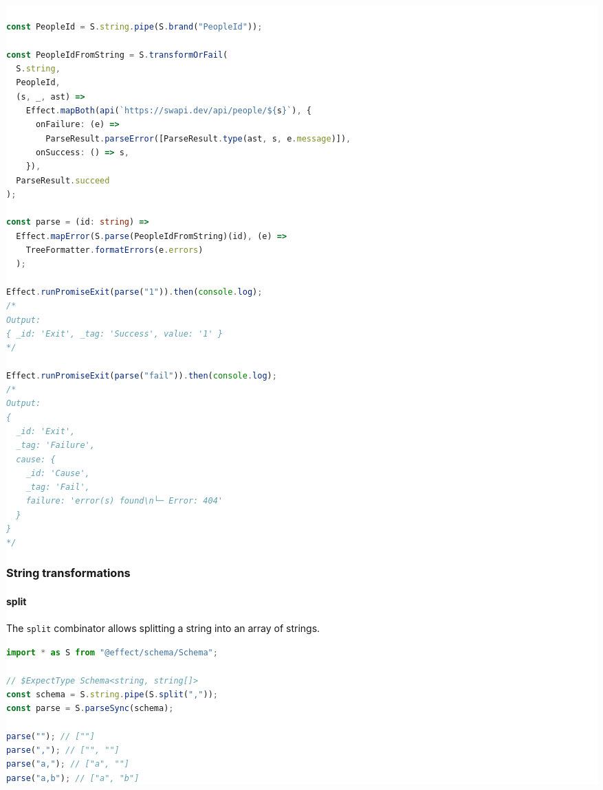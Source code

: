 ```ts

const PeopleId = S.string.pipe(S.brand("PeopleId"));

const PeopleIdFromString = S.transformOrFail(
  S.string,
  PeopleId,
  (s, _, ast) =>
    Effect.mapBoth(api(`https://swapi.dev/api/people/${s}`), {
      onFailure: (e) =>
        ParseResult.parseError([ParseResult.type(ast, s, e.message)]),
      onSuccess: () => s,
    }),
  ParseResult.succeed
);

const parse = (id: string) =>
  Effect.mapError(S.parse(PeopleIdFromString)(id), (e) =>
    TreeFormatter.formatErrors(e.errors)
  );

Effect.runPromiseExit(parse("1")).then(console.log);
/*
Output:
{ _id: 'Exit', _tag: 'Success', value: '1' }
*/

Effect.runPromiseExit(parse("fail")).then(console.log);
/*
Output:
{
  _id: 'Exit',
  _tag: 'Failure',
  cause: {
    _id: 'Cause',
    _tag: 'Fail',
    failure: 'error(s) found\n└─ Error: 404'
  }
}
*/
```

### String transformations

#### split

The `split` combinator allows splitting a string into an array of strings.

```ts
import * as S from "@effect/schema/Schema";

// $ExpectType Schema<string, string[]>
const schema = S.string.pipe(S.split(","));
const parse = S.parseSync(schema);

parse(""); // [""]
parse(","); // ["", ""]
parse("a,"); // ["a", ""]
parse("a,b"); // ["a", "b"]
```
